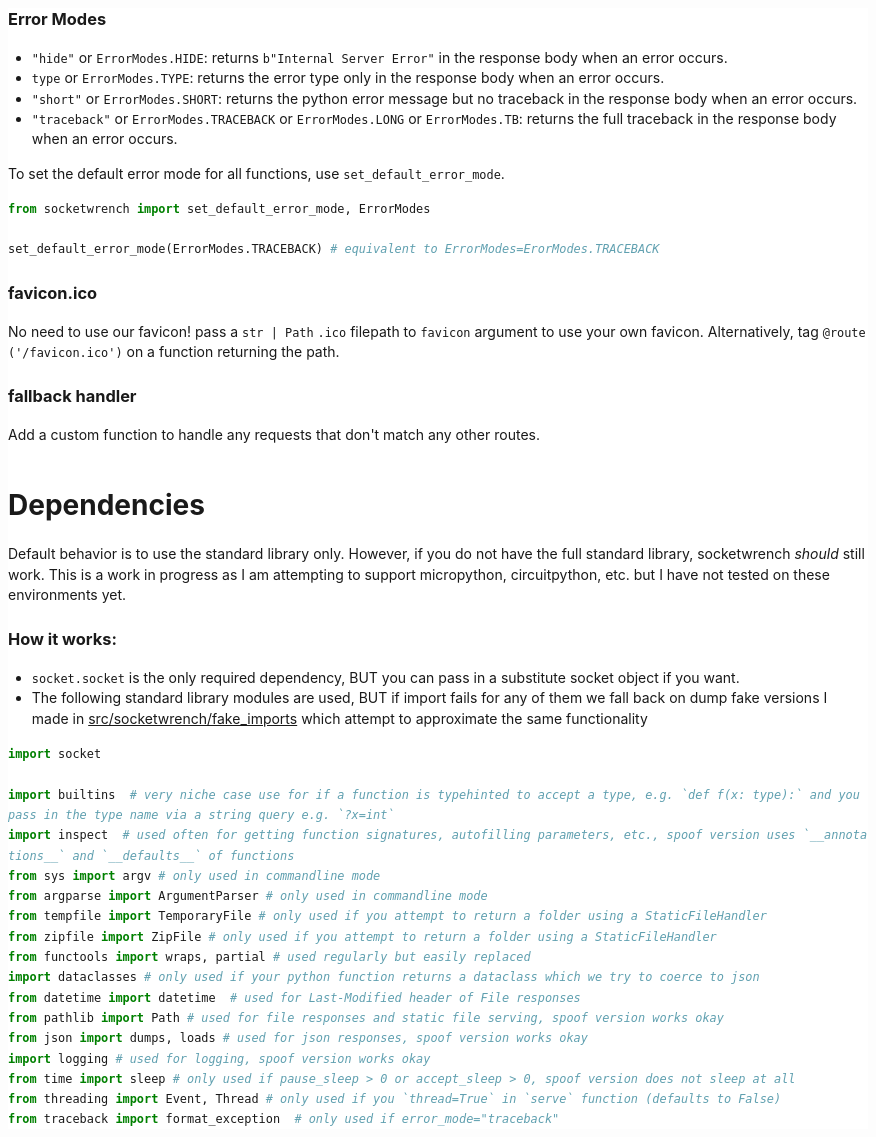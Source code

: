 ### Error Modes
* `"hide"` or `ErrorModes.HIDE`: returns `b"Internal Server Error"` in the response body when an error occurs.
* `type` or `ErrorModes.TYPE`: returns the error type only in the response body when an error occurs.
* `"short"` or `ErrorModes.SHORT`: returns the python error message but no traceback in the response body when an error occurs.
* `"traceback"` or `ErrorModes.TRACEBACK` or `ErrorModes.LONG` or `ErrorModes.TB`: returns the full traceback in the response body when an error occurs.

To set the default error mode for all functions, use `set_default_error_mode`.
```python
from socketwrench import set_default_error_mode, ErrorModes

set_default_error_mode(ErrorModes.TRACEBACK) # equivalent to ErrorModes=ErorModes.TRACEBACK
```

### favicon.ico
No need to use our favicon! pass a `str | Path` `.ico` filepath to `favicon` argument to use your own favicon. Alternatively, tag `@route('/favicon.ico')` on a function returning the path.

### fallback handler
Add a custom function to handle any requests that don't match any other routes.

# Dependencies
Default behavior is to use the standard library only. However, if you do not have the full standard library, socketwrench _should_ still work.
This is a work in progress as I am attempting to support micropython, circuitpython, etc. but I have not tested on these environments yet.

### How it works:
* `socket.socket` is the only required dependency, BUT you can pass in a substitute socket object if you want.
* The following standard library modules are used, BUT if import fails for any of them we fall back on dump fake versions I made in [src/socketwrench/fake_imports](.src/socketwrench/fake_imports) which attempt to approximate the same functionality
```python
import socket

import builtins  # very niche case use for if a function is typehinted to accept a type, e.g. `def f(x: type):` and you pass in the type name via a string query e.g. `?x=int`
import inspect  # used often for getting function signatures, autofilling parameters, etc., spoof version uses `__annotations__` and `__defaults__` of functions
from sys import argv # only used in commandline mode
from argparse import ArgumentParser # only used in commandline mode
from tempfile import TemporaryFile # only used if you attempt to return a folder using a StaticFileHandler
from zipfile import ZipFile # only used if you attempt to return a folder using a StaticFileHandler
from functools import wraps, partial # used regularly but easily replaced
import dataclasses # only used if your python function returns a dataclass which we try to coerce to json
from datetime import datetime  # used for Last-Modified header of File responses
from pathlib import Path # used for file responses and static file serving, spoof version works okay
from json import dumps, loads # used for json responses, spoof version works okay
import logging # used for logging, spoof version works okay
from time import sleep # only used if pause_sleep > 0 or accept_sleep > 0, spoof version does not sleep at all
from threading import Event, Thread # only used if you `thread=True` in `serve` function (defaults to False)
from traceback import format_exception  # only used if error_mode="traceback"
```